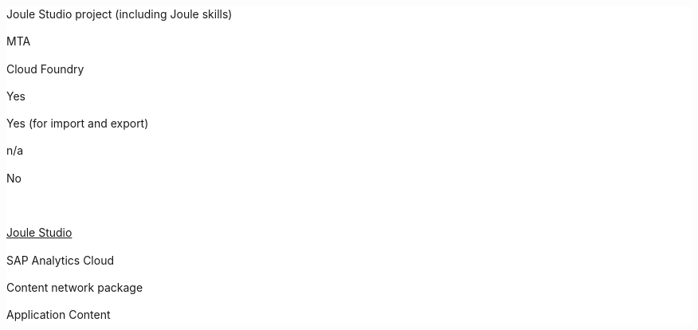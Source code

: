 Joule Studio project \(including Joule skills\)

</td>
<td valign="top">

MTA

</td>
<td valign="top">

Cloud Foundry

</td>
<td valign="top">

Yes

</td>
<td valign="top">

Yes \(for import and export\)

</td>
<td valign="top">

n/a

</td>
<td valign="top">

No

</td>
<td valign="top">

 

</td>
<td valign="top">

[Joule Studio](10-initial-setup/integrating-sap-cloud-transport-management-with-other-sap-cloud-solutions-ddaa000.md#loioddaa000bc92c43d8bd09f4e2c8ca05eb__joule)

</td>
</tr>
<tr>
<td valign="top">

SAP Analytics Cloud

</td>
<td valign="top">

Content network package

</td>
<td valign="top">

Application Content

</td>
<td valign="top">
